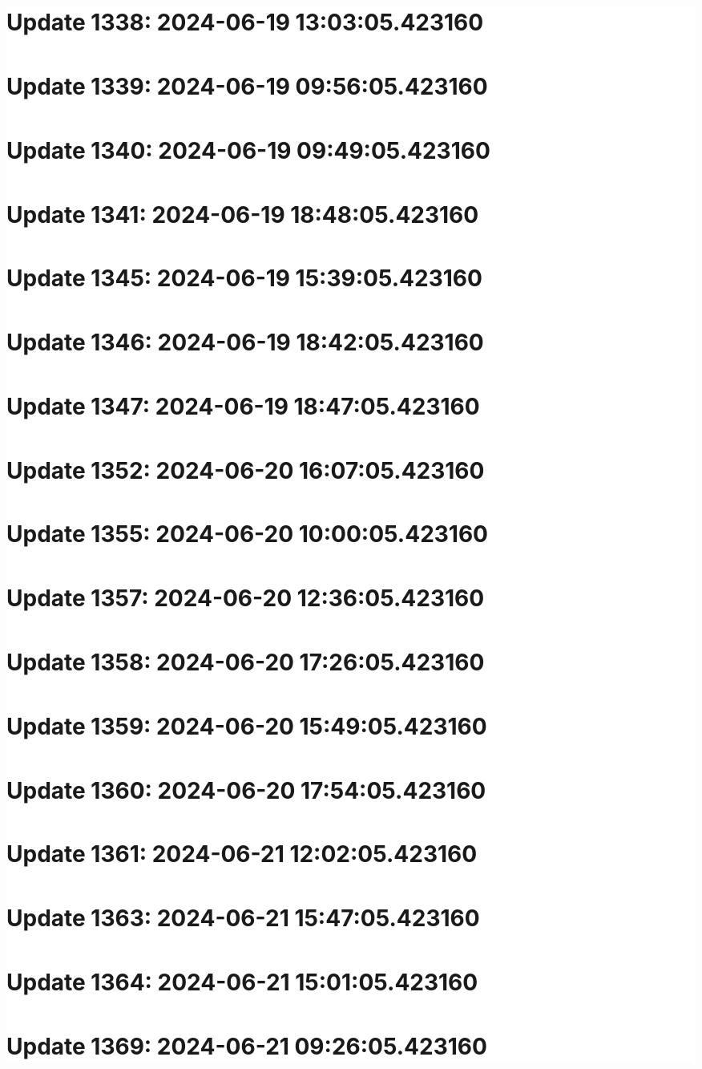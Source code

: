 # Update 1338: 2024-06-19 13:03:05.423160

# Update 1339: 2024-06-19 09:56:05.423160

# Update 1340: 2024-06-19 09:49:05.423160

# Update 1341: 2024-06-19 18:48:05.423160

# Update 1345: 2024-06-19 15:39:05.423160

# Update 1346: 2024-06-19 18:42:05.423160

# Update 1347: 2024-06-19 18:47:05.423160

# Update 1352: 2024-06-20 16:07:05.423160

# Update 1355: 2024-06-20 10:00:05.423160

# Update 1357: 2024-06-20 12:36:05.423160

# Update 1358: 2024-06-20 17:26:05.423160

# Update 1359: 2024-06-20 15:49:05.423160

# Update 1360: 2024-06-20 17:54:05.423160

# Update 1361: 2024-06-21 12:02:05.423160

# Update 1363: 2024-06-21 15:47:05.423160

# Update 1364: 2024-06-21 15:01:05.423160

# Update 1369: 2024-06-21 09:26:05.423160
